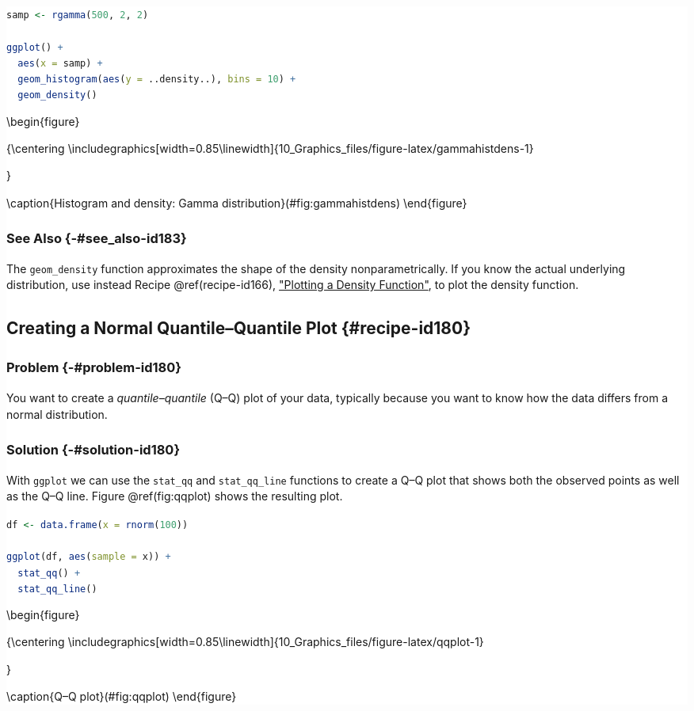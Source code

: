 
``` r
samp <- rgamma(500, 2, 2)

ggplot() +
  aes(x = samp) +
  geom_histogram(aes(y = ..density..), bins = 10) +
  geom_density()
```

\begin{figure}

{\centering \includegraphics[width=0.85\linewidth]{10_Graphics_files/figure-latex/gammahistdens-1} 

}

\caption{Histogram and density: Gamma distribution}(\#fig:gammahistdens)
\end{figure}

### See Also {-#see_also-id183}

The `geom_density` function approximates the shape of the density
nonparametrically. If you know the actual underlying distribution, use
instead Recipe \@ref(recipe-id166), ["Plotting a Density Function"](#recipe-id166), to plot the density function.

Creating a Normal Quantile–Quantile Plot {#recipe-id180}
----------------------------------------------

### Problem {-#problem-id180}

You want to create a *quantile–quantile* (Q–Q) plot of your data,
typically because you want to know how the data differs from a normal distribution.

### Solution {-#solution-id180}

With `ggplot` we can use the `stat_qq` and `stat_qq_line` functions to create a Q–Q plot that shows both the observed points as well as the Q–Q line. Figure \@ref(fig:qqplot) shows the resulting plot.


``` r
df <- data.frame(x = rnorm(100))

ggplot(df, aes(sample = x)) +
  stat_qq() +
  stat_qq_line()
```

\begin{figure}

{\centering \includegraphics[width=0.85\linewidth]{10_Graphics_files/figure-latex/qqplot-1} 

}

\caption{Q–Q plot}(\#fig:qqplot)
\end{figure}
